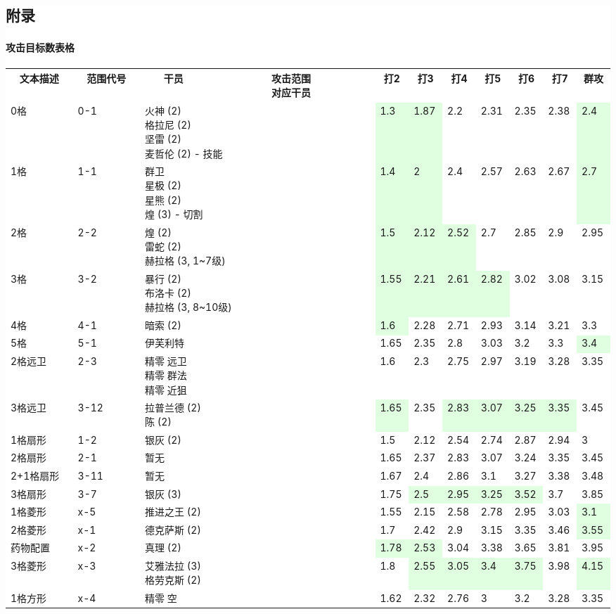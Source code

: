  
## 附录

<span id="攻击目标数-中文"></span>
#### 攻击目标数表格

<table class="tight-table">
  <tr> <th width="10%">文本描述</th><th width="10%">范围代号</th><th width="10%">干员</th><th width="25%">攻击范围<br>对应干员</th><th width="5%">打2</th><th width="5%">打3</th><th width="5%">打4</th><th width="5%">打5</th><th width="5%">打6</th><th width="5%">打7</th><th width="5%">群攻</th> </tr>
  <tr> <td>0格</td><td>0-1</td><td colspan="2">火神 (2)<br>格拉尼 (2)<br>坚雷 (2)<br>麦哲伦 (2) - 技能</td><td bgcolor="#E0FFE0">1.3</td><td bgcolor="#E0FFE0">1.87</td><td class="g">2.2</td><td class="g">2.31</td><td class="g">2.35</td><td class="g">2.38</td><td bgcolor="#E0FFE0">2.4</td> </tr>
  <tr> <td>1格</td><td>1-1</td><td colspan="2">群卫<br>星极 (2)<br>星熊 (2)<br>煌 (3) - 切割</td><td bgcolor="#E0FFE0">1.4</td><td bgcolor="#E0FFE0">2</td><td class="g">2.4</td><td class="g">2.57</td><td class="g">2.63</td><td class="g">2.67</td><td bgcolor="#E0FFE0">2.7</td> </tr>
  <tr> <td>2格</td><td>2-2</td><td colspan="2">煌 (2)<br>雷蛇 (2)<br>赫拉格 (3, 1~7级)</td><td bgcolor="#E0FFE0">1.5</td><td bgcolor="#E0FFE0">2.12</td><td bgcolor="#E0FFE0">2.52</td><td class="g">2.7</td><td class="g">2.85</td><td class="g">2.9</td><td class="g">2.95</td> </tr>
  <tr> <td>3格</td><td>3-2</td><td colspan="2">暴行 (2)<br>布洛卡 (2)<br>赫拉格 (3, 8~10级)</td><td bgcolor="#E0FFE0">1.55</td><td bgcolor="#E0FFE0">2.21</td><td bgcolor="#E0FFE0">2.61</td><td bgcolor="#E0FFE0">2.82</td><td class="g">3.02</td><td class="g">3.08</td><td class="g">3.15</td> </tr>
  <tr> <td>4格</td><td>4-1</td><td colspan="2">暗索 (2)</td><td bgcolor="#E0FFE0">1.6</td><td class="g">2.28</td><td class="g">2.71</td><td class="g">2.93</td><td class="g">3.14</td><td class="g">3.21</td><td class="g">3.3</td> </tr>
  <tr> <td>5格</td><td>5-1</td><td colspan="2">伊芙利特</td><td class="g">1.65</td><td class="g">2.35</td><td class="g">2.8</td><td class="g">3.03</td><td class="g">3.2</td><td class="g">3.3</td><td bgcolor="#E0FFE0">3.4</td> </tr>
  <tr> <td class="g">2格远卫</td><td class="g">2-3</td><td colspan="2" class="g">精零 远卫<br>精零 群法<br>精零 近狙</td><td class="g">1.6</td><td class="g">2.3</td><td class="g">2.75</td><td class="g">2.97</td><td class="g">3.19</td><td class="g">3.28</td><td class="g">3.35</td> </tr>
  <tr> <td>3格远卫</td><td>3-12</td><td colspan="2">拉普兰德 (2)<br>陈 (2)</td><td bgcolor="#E0FFE0">1.65</td><td class="g">2.35</td><td bgcolor="#E0FFE0">2.83</td><td bgcolor="#E0FFE0">3.07</td><td bgcolor="#E0FFE0">3.25</td><td bgcolor="#E0FFE0">3.35</td><td class="g">3.45</td> </tr>
  <tr> <td class="g">1格扇形</td><td class="g">1-2</td><td colspan="2" class="g">银灰 (2)</td><td class="g">1.5</td><td class="g">2.12</td><td class="g">2.54</td><td class="g">2.74</td><td class="g">2.87</td><td class="g">2.94</td><td class="g">3</td> </tr>
  <tr> <td class="g">2格扇形</td><td class="g">2-1</td><td colspan="2" class="g">暂无</td><td class="g">1.65</td><td class="g">2.37</td><td class="g">2.83</td><td class="g">3.07</td><td class="g">3.24</td><td class="g">3.35</td><td class="g">3.45</td> </tr>
  <tr> <td class="g">2+1格扇形</td><td class="g">3-11</td><td colspan="2" class="g">暂无</td><td class="g">1.67</td><td class="g">2.4</td><td class="g">2.86</td><td class="g">3.1</td><td class="g">3.27</td><td class="g">3.38</td><td class="g">3.48</td> </tr>
  <tr> <td>3格扇形</td><td>3-7</td><td colspan="2">银灰 (3)</td><td class="g">1.75</td><td bgcolor="#E0FFE0">2.5</td><td bgcolor="#E0FFE0">2.95</td><td bgcolor="#E0FFE0">3.25</td><td bgcolor="#E0FFE0">3.52</td><td class="g">3.7</td><td class="g">3.85</td> </tr>
  <tr> <td>1格菱形</td><td>x-5</td><td colspan="2">推进之王 (2)</td><td class="g">1.55</td><td class="g">2.15</td><td class="g">2.58</td><td class="g">2.78</td><td class="g">2.95</td><td class="g">3.03</td><td bgcolor="#E0FFE0">3.1</td> </tr>
  <tr> <td>2格菱形</td><td>x-1</td><td colspan="2">德克萨斯 (2)</td><td class="g">1.7</td><td class="g">2.42</td><td class="g">2.9</td><td class="g">3.15</td><td class="g">3.35</td><td class="g">3.46</td><td bgcolor="#E0FFE0">3.55</td> </tr>
  <tr> <td>药物配置</td><td>x-2</td><td colspan="2">真理 (2)</td><td bgcolor="#E0FFE0">1.78</td><td bgcolor="#E0FFE0">2.53</td><td class="g">3.04</td><td class="g">3.38</td><td class="g">3.65</td><td class="g">3.81</td><td class="g">3.95</td> </tr>
  <tr> <td>3格菱形</td><td>x-3</td><td colspan="2">艾雅法拉 (3)<br>格劳克斯 (2)</td><td>1.8</td><td bgcolor="#E0FFE0">2.55</td><td bgcolor="#E0FFE0">3.05</td><td bgcolor="#E0FFE0">3.4</td><td bgcolor="#E0FFE0">3.75</td><td class="g-td">3.98</td><td bgcolor="#E0FFE0">4.15</td> </tr>
  <tr> <td class="g">1格方形</td><td class="g">x-4</td><td colspan="2" class="g">精零 空</td><td class="g">1.62</td><td class="g">2.32</td><td class="g">2.76</td><td class="g">3</td><td class="g">3.2</td><td class="g">3.28</td><td class="g">3.35</td> </tr>